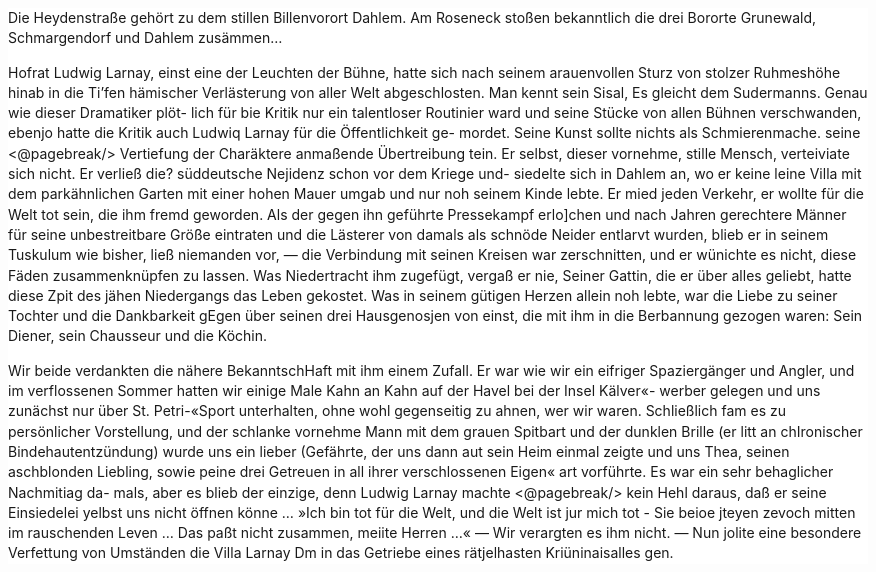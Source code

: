 Die Heydenstraße gehört zu dem stillen Billenvorort
Dahlem. Am Roseneck stoßen bekanntlich die drei Bororte
Grunewald, Schmargendorf und Dahlem zusämmen…

Hofrat Ludwig Larnay, einst eine der Leuchten der Bühne,
hatte sich nach seinem arauenvollen Sturz von stolzer
Ruhmeshöhe hinab in die Ti’fen hämischer Verlästerung von
aller Welt abgeschlosten. Man kennt sein Sisal, Es
gleicht dem Sudermanns. Genau wie dieser Dramatiker plöt-
lich für bie Kritik nur ein talentloser Routinier ward und
seine Stücke von allen Bühnen verschwanden, ebenjo hatte
die Kritik auch Ludwiq Larnay für die Öffentlichkeit ge-
mordet. Seine Kunst sollte nichts als Schmierenmache. seine
<@pagebreak/>
Vertiefung der Charäktere anmaßende Übertreibung tein.
Er selbst, dieser vornehme, stille Mensch, verteiviate sich
nicht. Er verließ die? süddeutsche Nejidenz schon vor dem
Kriege und- siedelte sich in Dahlem an, wo er keine leine
Villa mit dem parkähnlichen Garten mit einer hohen Mauer
umgab und nur noh seinem Kinde lebte. Er mied jeden
Verkehr, er wollte für die Welt tot sein, die ihm fremd
geworden. Als der gegen ihn geführte Pressekampf erlo]chen
und nach Jahren gerechtere Männer für seine unbestreitbare
Größe eintraten und die Lästerer von damals als schnöde
Neider entlarvt wurden, blieb er in seinem Tuskulum wie
bisher, ließ niemanden vor, — die Verbindung mit seinen
Kreisen war zerschnitten, und er wünichte es nicht, diese
Fäden zusammenknüpfen zu lassen. Was Niedertracht ihm
zugefügt, vergaß er nie, Seiner Gattin, die er über alles
geliebt, hatte diese Zpit des jähen Niedergangs das Leben
gekostet. Was in seinem gütigen Herzen allein noh lebte,
war die Liebe zu seiner Tochter und die Dankbarkeit gEgen
über seinen drei Hausgenosjen von einst, die mit ihm in die
Berbannung gezogen waren: Sein Diener, sein Chausseur
und die Köchin.

Wir beide verdankten die nähere BekanntschHaft mit ihm
einem Zufall. Er war wie wir ein eifriger Spaziergänger und
Angler, und im verflossenen Sommer hatten wir einige
Male Kahn an Kahn auf der Havel bei der Insel Kälver«-
werber gelegen und uns zunächst nur über St. Petri-«Sport
unterhalten, ohne wohl gegenseitig zu ahnen, wer wir waren.
Schließlich fam es zu persönlicher Vorstellung, und der
schlanke vornehme Mann mit dem grauen Spitbart und der
dunklen Brille (er litt an chIronischer Bindehautentzündung)
wurde uns ein lieber (Gefährte, der uns dann aut sein Heim
einmal zeigte und uns Thea, seinen aschblonden Liebling,
sowie peine drei Getreuen in all ihrer verschlossenen Eigen«
art vorführte. Es war ein sehr behaglicher Nachmitiag da-
mals, aber es blieb der einzige, denn Ludwig Larnay machte
<@pagebreak/>
kein Hehl daraus, daß er seine Einsiedelei yelbst uns nicht
öffnen könne … »Ich bin tot für die Welt, und die
Welt ist jur mich tot - Sie beioe jteyen zevoch mitten
im rauschenden Leven … Das paßt nicht zusammen, meiite
Herren …« — Wir verargten es ihm nicht. — Nun jolite
eine besondere Verfettung von Umständen die Villa Larnay
Dm in das Getriebe eines rätjelhasten Kriüninaisalles
gen.
